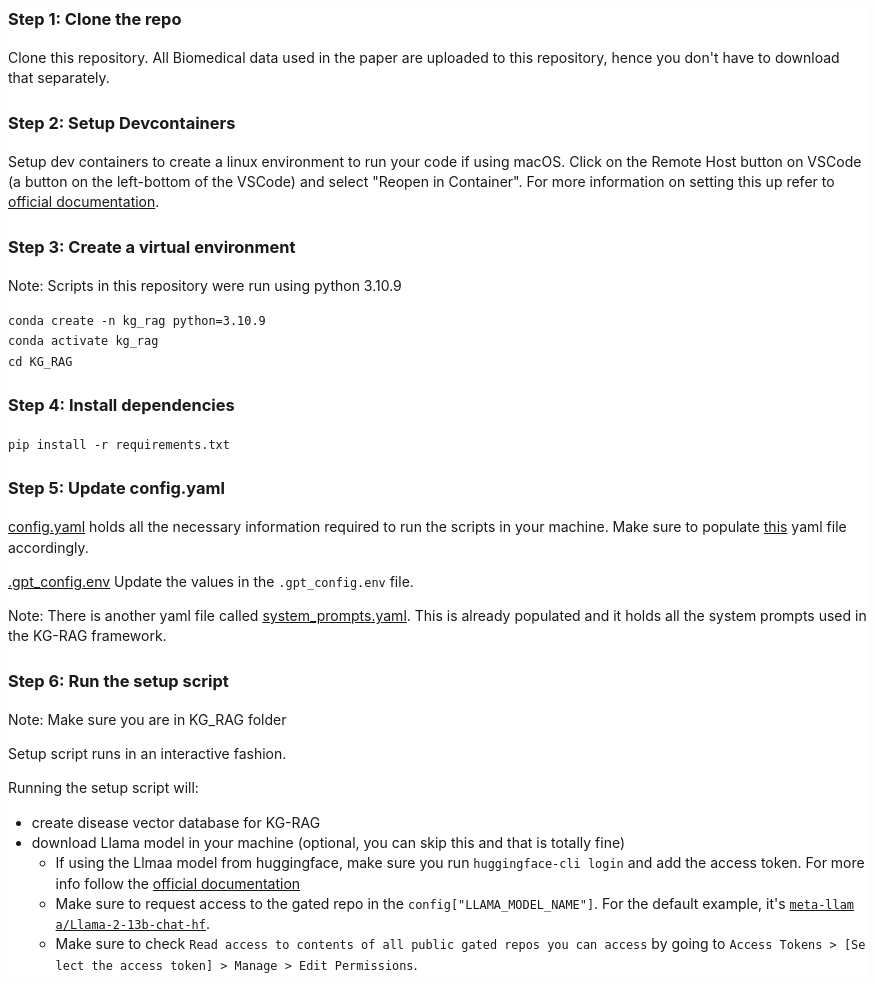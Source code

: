 
### Step 1: Clone the repo

Clone this repository. All Biomedical data used in the paper are uploaded to this repository, hence you don't have to download that separately.

### Step 2: Setup Devcontainers

Setup dev containers to create a linux environment to run your code if using macOS. Click on the Remote Host button on VSCode (a button on the left-bottom of the VSCode) and select "Reopen in Container". For more information on setting this up refer to [official documentation](https://code.visualstudio.com/docs/devcontainers/containers). 

### Step 3: Create a virtual environment
Note: Scripts in this repository were run using python 3.10.9
```
conda create -n kg_rag python=3.10.9
conda activate kg_rag
cd KG_RAG
```

### Step 4: Install dependencies

```
pip install -r requirements.txt
```

### Step 5: Update config.yaml 

[config.yaml](https://github.com/BaranziniLab/KG_RAG/blob/main/config.yaml) holds all the necessary information required to run the scripts in your machine. Make sure to populate [this](https://github.com/BaranziniLab/KG_RAG/blob/main/config.yaml) yaml file accordingly.

[.gpt_config.env](https://github.com/BaranziniLab/KG_RAG/blob/main/.gpt_config.yaml)
Update the values in the `.gpt_config.env` file.

Note: There is another yaml file called [system_prompts.yaml](https://github.com/BaranziniLab/KG_RAG/blob/main/system_prompts.yaml). This is already populated and it holds all the system prompts used in the KG-RAG framework.

### Step 6: Run the setup script
Note: Make sure you are in KG_RAG folder

Setup script runs in an interactive fashion.

Running the setup script will: 

- create disease vector database for KG-RAG
- download Llama model in your machine (optional, you can skip this and that is totally fine)
  - If using the Llmaa model from huggingface, make sure you run `huggingface-cli login` and add the access token. For more info follow the [official documentation](https://huggingface.co/docs/huggingface_hub/en/quick-start#login-command)
  - Make sure to request access to the gated repo in the `config["LLAMA_MODEL_NAME"]`. For the default example, it's [`meta-llama/Llama-2-13b-chat-hf`](https://huggingface.co/meta-llama/Llama-2-13b-hf). 
  - Make sure to check `Read access to contents of all public gated repos you can access` by going to `Access Tokens > [Select the access token] > Manage > Edit Permissions`.
